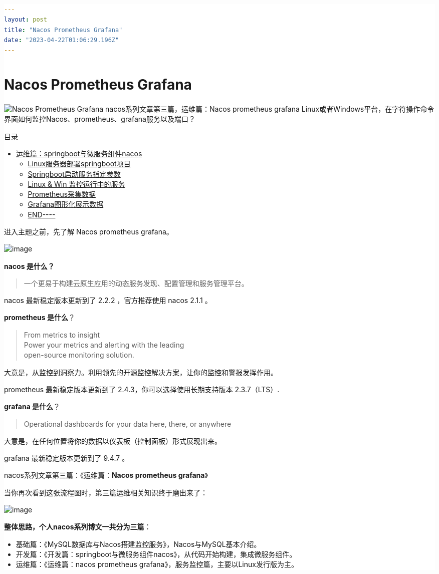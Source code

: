 ```yaml
---
layout: post
title: "Nacos Prometheus Grafana"
date: "2023-04-22T01:06:29.196Z"
---
```

Nacos Prometheus Grafana
========================

![Nacos Prometheus Grafana](https://img2023.cnblogs.com/blog/1440924/202304/1440924-20230420172934648-758721735.png) nacos系列文章第三篇，运维篇：Nacos prometheus grafana Linux或者Windows平台，在字符操作命令界面如何监控Nacos、prometheus、grafana服务以及端口？

目录

*   [运维篇：springboot与微服务组件nacos](#运维篇springboot与微服务组件nacos)
    *   [Linux服务器部署springboot项目](#linux服务器部署springboot项目)
    *   [Springboot启动服务指定参数](#springboot启动服务指定参数)
    *   [Linux & Win 监控运行中的服务](#linux--win-监控运行中的服务)
    *   [Prometheus采集数据](#prometheus采集数据)
    *   [Grafana图形化展示数据](#grafana图形化展示数据)
    *   [END----](#end----)

进入主题之前，先了解 Nacos prometheus grafana。

![image](https://img2023.cnblogs.com/blog/1440924/202304/1440924-20230420171618479-568275851.png)

**nacos 是什么？**

> 一个更易于构建云原生应用的动态服务发现、配置管理和服务管理平台。

nacos 最新稳定版本更新到了 2.2.2 ，官方推荐使用 nacos 2.1.1 。

**prometheus 是什么**？

> From metrics to insight  
> Power your metrics and alerting with the leading  
> open-source monitoring solution.

大意是，从监控到洞察力。利用领先的开源监控解决方案，让你的监控和警报发挥作用。

prometheus 最新稳定版本更新到了 2.4.3，你可以选择使用长期支持版本 2.3.7（LTS）.

**grafana 是什么**？

> Operational dashboards for your data here, there, or anywhere

大意是，在任何位置将你的数据以仪表板（控制面板）形式展现出来。

grafana 最新稳定版本更新到了 9.4.7 。

nacos系列文章第三篇：《运维篇：**Nacos prometheus grafana**》

当你再次看到这张流程图时，第三篇运维相关知识终于磨出来了：

![image](https://img2023.cnblogs.com/blog/1440924/202304/1440924-20230420164917543-968457183.png)

**整体思路，个人nacos系列博文一共分为三篇**：

*   基础篇：《MySQL数据库与Nacos搭建监控服务》，Nacos与MySQL基本介绍。
*   开发篇：《开发篇：springboot与微服务组件nacos》，从代码开始构建，集成微服务组件。
*   运维篇：《运维篇：nacos prometheus grafana》，服务监控篇，主要以Linux发行版为主。
